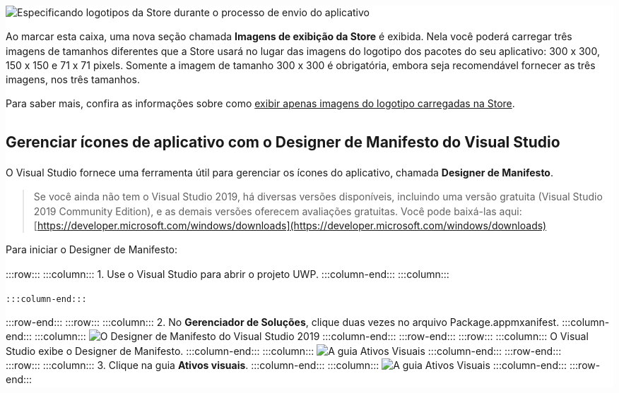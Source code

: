 ![Especificando logotipos da Store durante o processo de envio do aplicativo](images/app-icons/storelogodisplay.png)

Ao marcar esta caixa, uma nova seção chamada **Imagens de exibição da Store** é exibida. Nela você poderá carregar três imagens de tamanhos diferentes que a Store usará no lugar das imagens do logotipo dos pacotes do seu aplicativo: 300 x 300, 150 x 150 e 71 x 71 pixels. Somente a imagem de tamanho 300 x 300 é obrigatória, embora seja recomendável fornecer as três imagens, nos três tamanhos.

Para saber mais, confira as informações sobre como [exibir apenas imagens do logotipo carregadas na Store](/windows/uwp/publish/app-screenshots-and-images#display-only-uploaded-logo-images-in-the-store).






## <a name="managing-app-icons-with-the-visual-studio-manifest-designer"></a>Gerenciar ícones de aplicativo com o Designer de Manifesto do Visual Studio

O Visual Studio fornece uma ferramenta útil para gerenciar os ícones do aplicativo, chamada **Designer de Manifesto**. 

> Se você ainda não tem o Visual Studio 2019, há diversas versões disponíveis, incluindo uma versão gratuita (Visual Studio 2019 Community Edition), e as demais versões oferecem avaliações gratuitas. Você pode baixá-las aqui: [https://developer.microsoft.com/windows/downloads](https://developer.microsoft.com/windows/downloads)


Para iniciar o Designer de Manifesto:



:::row:::
    :::column:::
        1. Use o Visual Studio para abrir o projeto UWP.
    :::column-end:::
    :::column:::
        
    :::column-end:::
:::row-end:::
:::row:::
    :::column:::
        2. No **Gerenciador de Soluções**, clique duas vezes no arquivo Package.appmxanifest.
    :::column-end:::
    :::column:::
        ![O Designer de Manifesto do Visual Studio 2019](images/icons/vs-solution-explorer.png)
    :::column-end:::
:::row-end:::
:::row:::
    :::column:::
            O Visual Studio exibe o Designer de Manifesto.
    :::column-end:::
    :::column:::
            ![A guia Ativos Visuais](images/icons/vs-manfiest-designer.png)
    :::column-end:::
:::row-end:::    
:::row:::
    :::column:::
        3. Clique na guia **Ativos visuais**.
    :::column-end:::
    :::column:::
        ![A guia Ativos Visuais](images/icons/vs-manfiest-designer-visual-assets.png)
    :::column-end:::
:::row-end:::        
